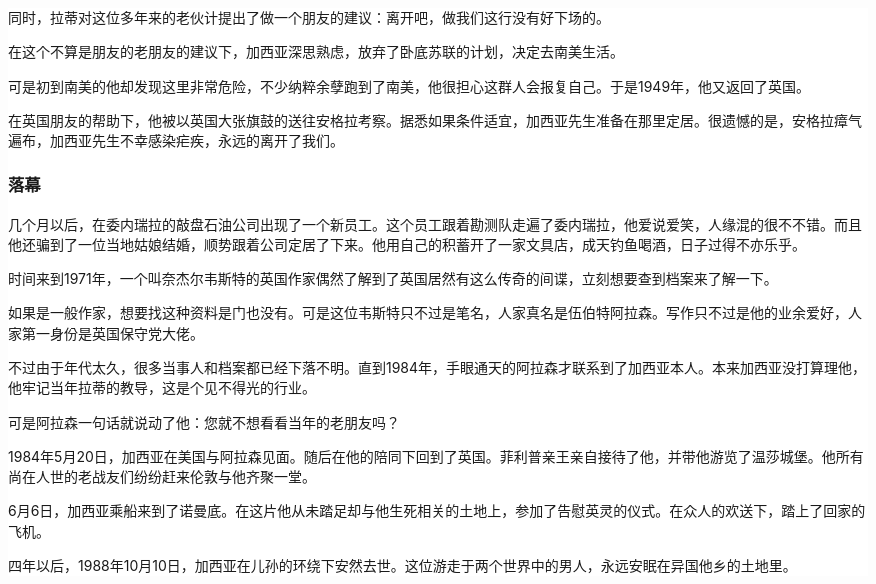同时，拉蒂对这位多年来的老伙计提出了做一个朋友的建议：离开吧，做我们这行没有好下场的。

在这个不算是朋友的老朋友的建议下，加西亚深思熟虑，放弃了卧底苏联的计划，决定去南美生活。

可是初到南美的他却发现这里非常危险，不少纳粹余孽跑到了南美，他很担心这群人会报复自己。于是1949年，他又返回了英国。

在英国朋友的帮助下，他被以英国大张旗鼓的送往安格拉考察。据悉如果条件适宜，加西亚先生准备在那里定居。很遗憾的是，安格拉瘴气遍布，加西亚先生不幸感染疟疾，永远的离开了我们。

### 落幕

几个月以后，在委内瑞拉的敲盘石油公司出现了一个新员工。这个员工跟着勘测队走遍了委内瑞拉，他爱说爱笑，人缘混的很不不错。而且他还骗到了一位当地姑娘结婚，顺势跟着公司定居了下来。他用自己的积蓄开了一家文具店，成天钓鱼喝酒，日子过得不亦乐乎。

时间来到1971年，一个叫奈杰尔韦斯特的英国作家偶然了解到了英国居然有这么传奇的间谍，立刻想要查到档案来了解一下。

如果是一般作家，想要找这种资料是门也没有。可是这位韦斯特只不过是笔名，人家真名是伍伯特阿拉森。写作只不过是他的业余爱好，人家第一身份是英国保守党大佬。

不过由于年代太久，很多当事人和档案都已经下落不明。直到1984年，手眼通天的阿拉森才联系到了加西亚本人。本来加西亚没打算理他，他牢记当年拉蒂的教导，这是个见不得光的行业。

可是阿拉森一句话就说动了他：您就不想看看当年的老朋友吗？

1984年5月20日，加西亚在美国与阿拉森见面。随后在他的陪同下回到了英国。菲利普亲王亲自接待了他，并带他游览了温莎城堡。他所有尚在人世的老战友们纷纷赶来伦敦与他齐聚一堂。

6月6日，加西亚乘船来到了诺曼底。在这片他从未踏足却与他生死相关的土地上，参加了告慰英灵的仪式。在众人的欢送下，踏上了回家的飞机。

四年以后，1988年10月10日，加西亚在儿孙的环绕下安然去世。这位游走于两个世界中的男人，永远安眠在异国他乡的土地里。

